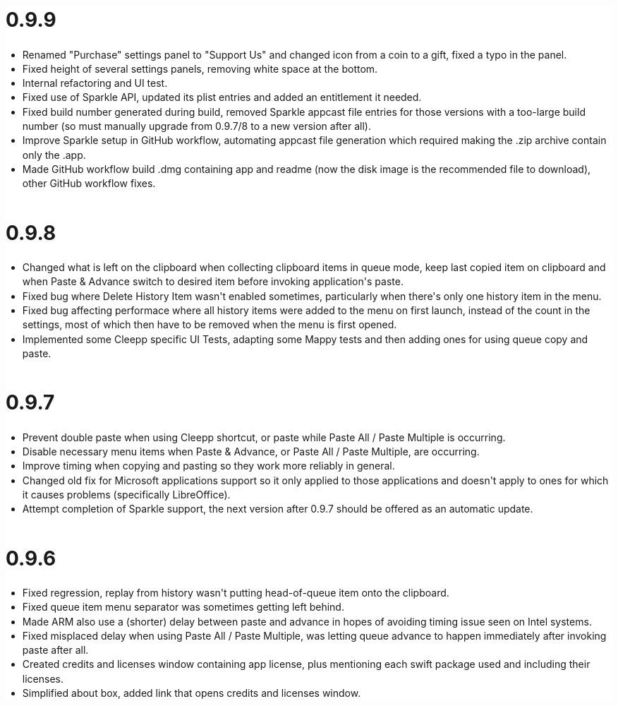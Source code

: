 # 0.9.9

- Renamed "Purchase" settings panel to "Support Us" and changed icon from a coin to a gift, fixed a typo in the panel.
- Fixed height of several settings panels, removing white space at the bottom.
- Internal refactoring and UI test.
- Fixed use of Sparkle API, updated its plist entries and added an entitlement it needed.
- Fixed build number generated during build, removed Sparkle appcast file entries for those versions with a too-large build number (so must manually upgrade from 0.9.7/8 to a new version after all).
- Improve Sparkle setup in GitHub workflow, automating appcast file generation which required making the .zip archive contain only the .app.
- Made GitHub workflow build .dmg containing app and readme (now the disk image is the recommended file to download), other GitHub workflow fixes.

# 0.9.8

- Changed what is left on the clipboard when collecting clipboard items in queue mode, keep last copied item on clipboard and when Paste & Advance switch to desired item before invoking application's paste.
- Fixed bug where Delete History Item wasn't enabled sometimes, particularly when there's only one history item in the menu.
- Fixed bug affecting performace where all history items were added to the menu on first launch, instead of the count in the settings, most of which then have to be removed when the menu is first opened.
- Implemented some Cleepp specific UI Tests, adapting some Mappy tests and then adding ones for using queue copy and paste.

# 0.9.7

- Prevent double paste when using Cleepp shortcut, or paste while Paste All / Paste Multiple is occurring.
- Disable necessary menu items when Paste & Advance, or Paste All / Paste Multiple, are occurring.
- Improve timing when copying and pasting so they work more reliably in general.
- Changed old fix for Microsoft applications support so it only applied to those applications and doesn't apply to ones for which it causes problems (specifically LibreOffice).
- Attempt completion of Sparkle support, the next version after 0.9.7 should be offered as an automatic update.

# 0.9.6

- Fixed regression, replay from history wasn't putting head-of-queue item onto the clipboard.
- Fixed queue item menu separator was sometimes getting left behind.
- Made ARM also use a (shorter) delay between paste and advance in hopes of avoiding timing issue seen on Intel systems.
- Fixed misplaced delay when using Paste All / Paste Multiple, was letting queue advance to happen immediately after invoking paste after all.
- Created credits and licenses window containing app license, plus mentioning each swift package used and including their licenses.
- Simplified about box, added link that opens credits and licenses window.
